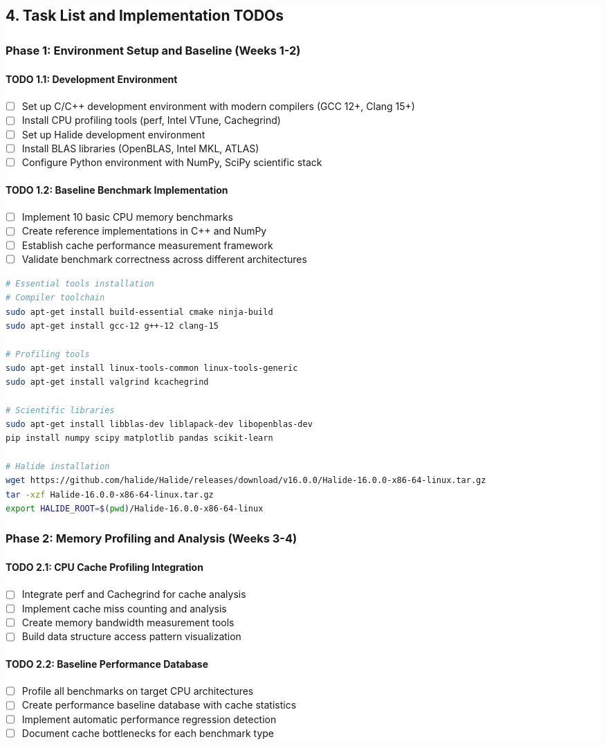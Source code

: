 ## 4. Task List and Implementation TODOs

### Phase 1: Environment Setup and Baseline (Weeks 1-2)

#### TODO 1.1: Development Environment
- [ ] Set up C/C++ development environment with modern compilers (GCC 12+, Clang 15+)
- [ ] Install CPU profiling tools (perf, Intel VTune, Cachegrind)
- [ ] Set up Halide development environment
- [ ] Install BLAS libraries (OpenBLAS, Intel MKL, ATLAS)
- [ ] Configure Python environment with NumPy, SciPy scientific stack

#### TODO 1.2: Baseline Benchmark Implementation
- [ ] Implement 10 basic CPU memory benchmarks
- [ ] Create reference implementations in C++ and NumPy
- [ ] Establish cache performance measurement framework
- [ ] Validate benchmark correctness across different architectures

```bash
# Essential tools installation
# Compiler toolchain
sudo apt-get install build-essential cmake ninja-build
sudo apt-get install gcc-12 g++-12 clang-15

# Profiling tools
sudo apt-get install linux-tools-common linux-tools-generic
sudo apt-get install valgrind kcachegrind

# Scientific libraries
sudo apt-get install libblas-dev liblapack-dev libopenblas-dev
pip install numpy scipy matplotlib pandas scikit-learn

# Halide installation
wget https://github.com/halide/Halide/releases/download/v16.0.0/Halide-16.0.0-x86-64-linux.tar.gz
tar -xzf Halide-16.0.0-x86-64-linux.tar.gz
export HALIDE_ROOT=$(pwd)/Halide-16.0.0-x86-64-linux
```

### Phase 2: Memory Profiling and Analysis (Weeks 3-4)

#### TODO 2.1: CPU Cache Profiling Integration
- [ ] Integrate perf and Cachegrind for cache analysis
- [ ] Implement cache miss counting and analysis
- [ ] Create memory bandwidth measurement tools
- [ ] Build data structure access pattern visualization

#### TODO 2.2: Baseline Performance Database
- [ ] Profile all benchmarks on target CPU architectures
- [ ] Create performance baseline database with cache statistics
- [ ] Implement automatic performance regression detection
- [ ] Document cache bottlenecks for each benchmark type
